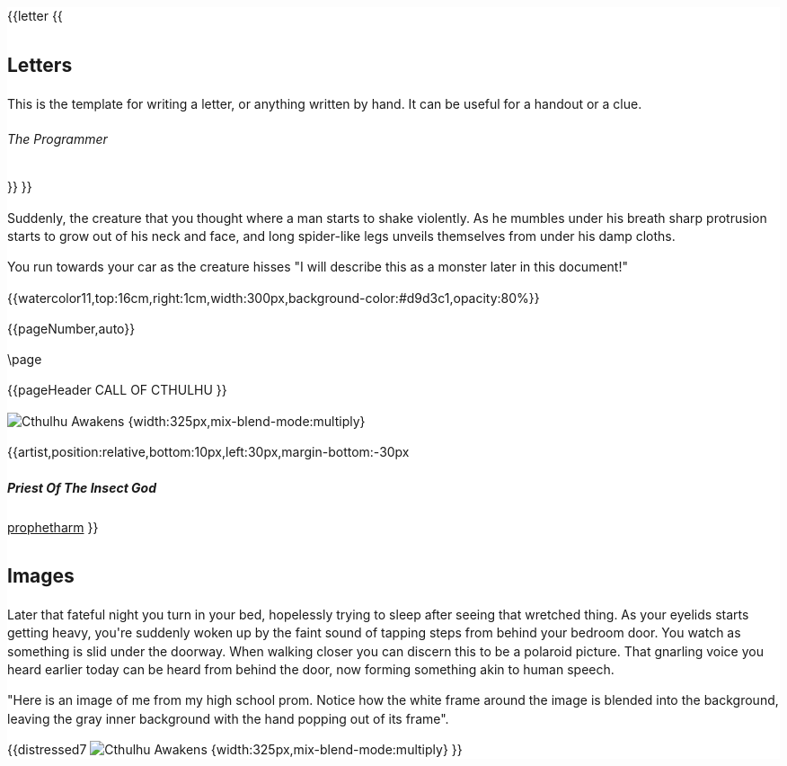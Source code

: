 {{letter
{{

## Letters

This is the template for writing a letter, or anything written by hand. It can be
useful for a handout or a clue.

###### The Programmer

}}
}}

Suddenly, the creature that you thought where a man starts to shake violently. As
he mumbles under his breath sharp protrusion starts to grow out of his neck and face,
and long spider-like legs unveils themselves from under his damp cloths.

You run towards your car as the creature hisses "I will describe this as a monster
later in this document!"


{{watercolor11,top:16cm,right:1cm,width:300px,background-color:#d9d3c1,opacity:80%}}

{{pageNumber,auto}}

\page

{{pageHeader
CALL OF CTHULHU
}}


![Cthulhu Awakens](https://images-wixmp-ed30a86b8c4ca887773594c2.wixmp.com/f/4eb615c8-cc28-4177-99a0-68c34eec5362/dfa3ajm-c5eb2ec9-d0f4-4320-939a-f1a1b755949f.jpg/v1/fill/w_900,h_1215,q_75,strp/priest_of_the_insect_god_by_prophetharm_dfa3ajm-fullview.jpg?token=eyJ0eXAiOiJKV1QiLCJhbGciOiJIUzI1NiJ9.eyJzdWIiOiJ1cm46YXBwOjdlMGQxODg5ODIyNjQzNzNhNWYwZDQxNWVhMGQyNmUwIiwiaXNzIjoidXJuOmFwcDo3ZTBkMTg4OTgyMjY0MzczYTVmMGQ0MTVlYTBkMjZlMCIsIm9iaiI6W1t7ImhlaWdodCI6Ijw9MTIxNSIsInBhdGgiOiJcL2ZcLzRlYjYxNWM4LWNjMjgtNDE3Ny05OWEwLTY4YzM0ZWVjNTM2MlwvZGZhM2FqbS1jNWViMmVjOS1kMGY0LTQzMjAtOTM5YS1mMWExYjc1NTk0OWYuanBnIiwid2lkdGgiOiI8PTkwMCJ9XV0sImF1ZCI6WyJ1cm46c2VydmljZTppbWFnZS5vcGVyYXRpb25zIl19.9sIDRJ0Ab3ppAOKBFEZnZnf5g5wtTFG37MggMjKSDJw) {width:325px,mix-blend-mode:multiply}

{{artist,position:relative,bottom:10px,left:30px,margin-bottom:-30px
##### Priest Of The Insect God
[prophetharm](https://www.deviantart.com/prophetharm)
}}


## Images
Later that fateful night you turn in your bed, hopelessly trying to sleep after seeing that wretched thing. As your eyelids starts getting heavy, you're suddenly woken up by the faint sound of tapping steps from behind your bedroom door. You watch as something is slid under the doorway. When walking closer you can discern this to be a polaroid picture. That gnarling voice you heard earlier today can be heard from behind the door, now forming something akin to human speech.

"Here is an image of me from my high school prom. Notice how the white frame around the image is blended into the background, leaving the gray inner background with the hand popping out of its frame".


{{distressed7
![Cthulhu Awakens](https://images-wixmp-ed30a86b8c4ca887773594c2.wixmp.com/f/4eb615c8-cc28-4177-99a0-68c34eec5362/dfa3ajm-c5eb2ec9-d0f4-4320-939a-f1a1b755949f.jpg/v1/fill/w_900,h_1215,q_75,strp/priest_of_the_insect_god_by_prophetharm_dfa3ajm-fullview.jpg?token=eyJ0eXAiOiJKV1QiLCJhbGciOiJIUzI1NiJ9.eyJzdWIiOiJ1cm46YXBwOjdlMGQxODg5ODIyNjQzNzNhNWYwZDQxNWVhMGQyNmUwIiwiaXNzIjoidXJuOmFwcDo3ZTBkMTg4OTgyMjY0MzczYTVmMGQ0MTVlYTBkMjZlMCIsIm9iaiI6W1t7ImhlaWdodCI6Ijw9MTIxNSIsInBhdGgiOiJcL2ZcLzRlYjYxNWM4LWNjMjgtNDE3Ny05OWEwLTY4YzM0ZWVjNTM2MlwvZGZhM2FqbS1jNWViMmVjOS1kMGY0LTQzMjAtOTM5YS1mMWExYjc1NTk0OWYuanBnIiwid2lkdGgiOiI8PTkwMCJ9XV0sImF1ZCI6WyJ1cm46c2VydmljZTppbWFnZS5vcGVyYXRpb25zIl19.9sIDRJ0Ab3ppAOKBFEZnZnf5g5wtTFG37MggMjKSDJw) {width:325px,mix-blend-mode:multiply}
}}
